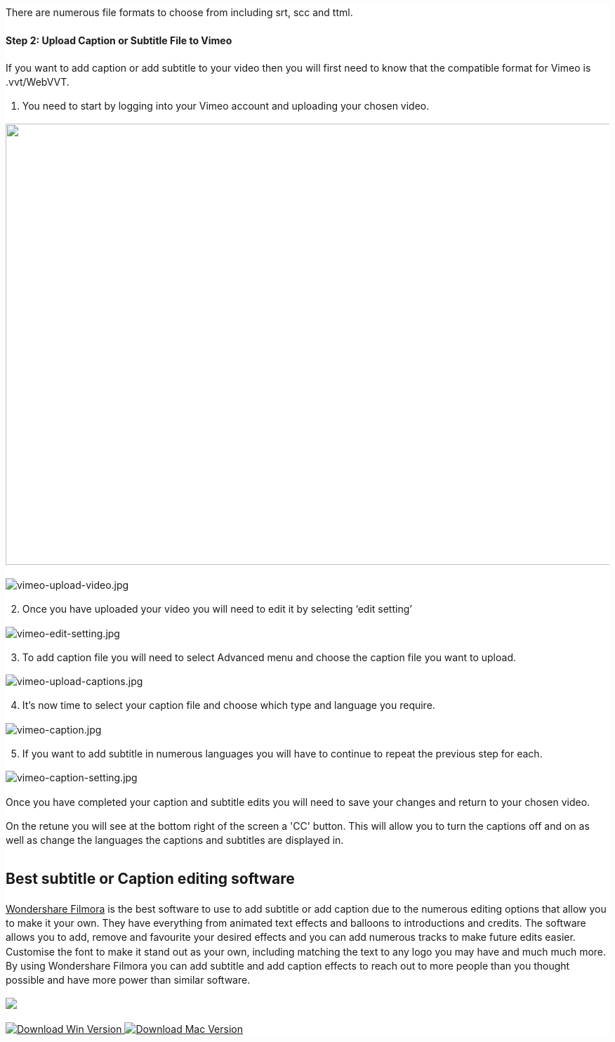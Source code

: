  There are numerous file formats to choose from including srt, scc and ttml.

#### Step 2: Upload Caption or Subtitle File to Vimeo

 If you want to add caption or add subtitle to your video then you will first need to know that the compatible format for Vimeo is .vvt/WebVVT.

1. You need to start by logging into your Vimeo account and uploading your chosen video.


<a href="https://thefitville.pxf.io/c/5597632/1526796/15852" target="_top" id="1526796"><img src="//a.impactradius-go.com/display-ad/15852-1526796" border="0" alt="" width="1200" height="628"/></a><img height="0" width="0" src="https://imp.pxf.io/i/5597632/1526796/15852" style="position:absolute;visibility:hidden;" border="0" />

![vimeo-upload-video.jpg](https://images.wondershare.com/filmora/article-images/vimeo-upload-video.jpg)

2. Once you have uploaded your video you will need to edit it by selecting ‘edit setting’

![vimeo-edit-setting.jpg](https://images.wondershare.com/filmora/article-images/vimeo-edit-setting.jpg)

3. To add caption file you will need to select Advanced menu and choose the caption file you want to upload.

![vimeo-upload-captions.jpg](https://images.wondershare.com/filmora/article-images/vimeo-upload-captions.jpg)

4. It’s now time to select your caption file and choose which type and language you require.

![vimeo-caption.jpg](https://images.wondershare.com/filmora/article-images/vimeo-caption.jpg)

5. If you want to add subtitle in numerous languages you will have to continue to repeat the previous step for each.

![vimeo-caption-setting.jpg](https://images.wondershare.com/filmora/article-images/vimeo-caption-setting.jpg)

 Once you have completed your caption and subtitle edits you will need to save your changes and return to your chosen video.

 On the retune you will see at the bottom right of the screen a 'CC' button. This will allow you to turn the captions off and on as well as change the languages the captions and subtitles are displayed in.

## Best subtitle or Caption editing software

[Wondershare Filmora](https://tools.techidaily.com/wondershare/filmora/download/) is the best software to use to add subtitle or add caption due to the numerous editing options that allow you to make it your own. They have everything from animated text effects and balloons to introductions and credits. The software allows you to add, remove and favourite your desired effects and you can add numerous tracks to make future edits easier. Customise the font to make it stand out as your own, including matching the text to any logo you may have and much much more. By using Wondershare Filmora you can add subtitle and add caption effects to reach out to more people than you thought possible and have more power than similar software.


<a href="https://shop.mondly.com/affiliate.php?ACCOUNT=ATISTUDI&AFFILIATE=108875&PATH=https%3A%2F%2Fwww.mondly.com%3FAFFILIATE%3D108875%26RESOURCE%3D%2BEducational%2B970x90%2B"><img src="https://secure.avangate.com/images/merchant/69c418c33ec2e1a4267fa9bb77fa1428/educational-970x90.gif" border="0"></a>

[![Download Win Version](https://images.wondershare.com/filmora/guide/download-btn-win.jpg) ](https://tools.techidaily.com/wondershare/filmora/download/) [![Download Mac Version](https://images.wondershare.com/filmora/guide/download-btn-mac.jpg) ](https://tools.techidaily.com/wondershare/filmora/download/)
